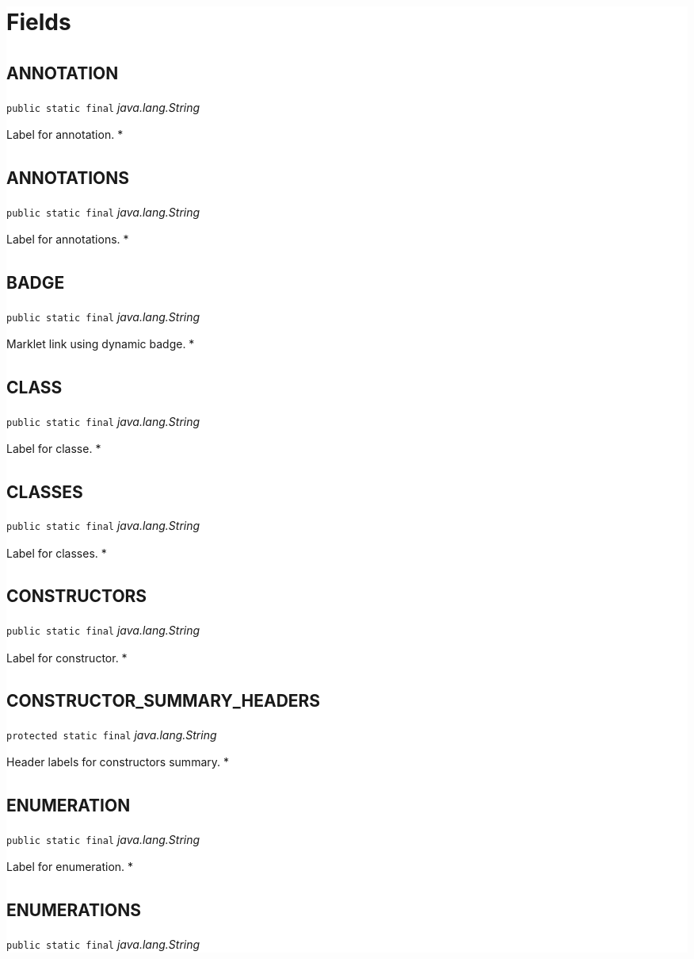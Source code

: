

# Fields
## ANNOTATION
`public static final` *java.lang.String*

Label for annotation. *


## ANNOTATIONS
`public static final` *java.lang.String*

Label for annotations. *


## BADGE
`public static final` *java.lang.String*

Marklet link using dynamic badge. *


## CLASS
`public static final` *java.lang.String*

Label for classe. *


## CLASSES
`public static final` *java.lang.String*

Label for classes. *


## CONSTRUCTORS
`public static final` *java.lang.String*

Label for constructor. *


## CONSTRUCTOR_SUMMARY_HEADERS
`protected static final` *java.lang.String*

Header labels for constructors summary. *


## ENUMERATION
`public static final` *java.lang.String*

Label for enumeration. *


## ENUMERATIONS
`public static final` *java.lang.String*
